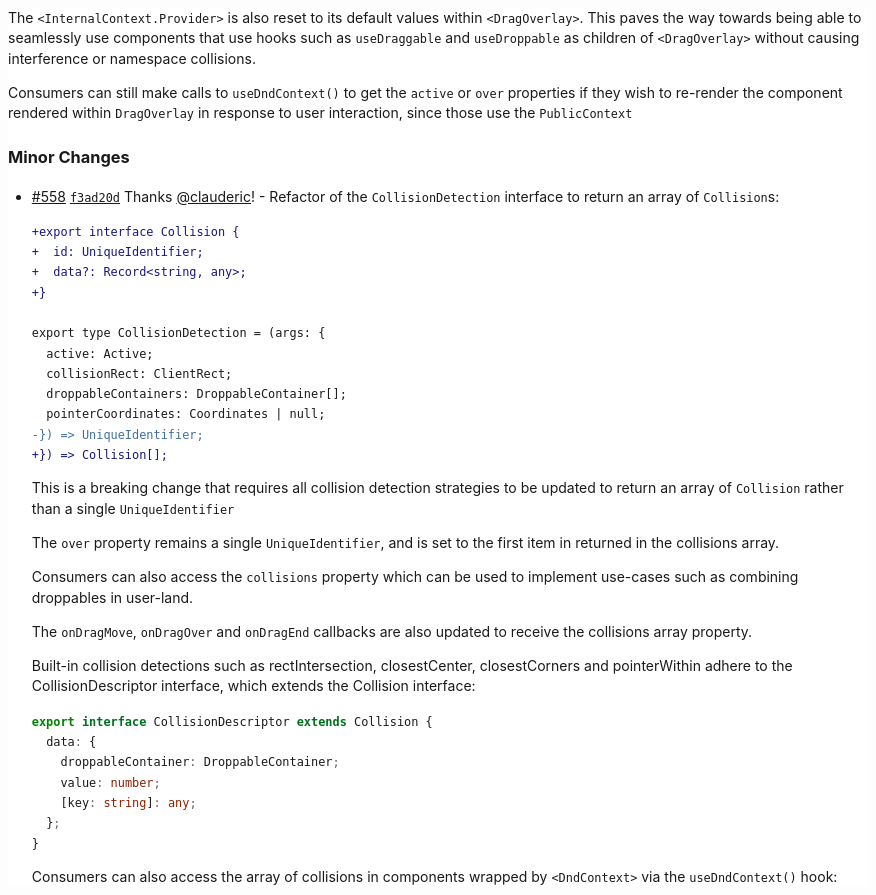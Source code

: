   The `<InternalContext.Provider>` is also reset to its default values within `<DragOverlay>`. This paves the way towards being able to seamlessly use components that use hooks such as `useDraggable` and `useDroppable` as children of `<DragOverlay>` without causing interference or namespace collisions.

  Consumers can still make calls to `useDndContext()` to get the `active` or `over` properties if they wish to re-render the component rendered within `DragOverlay` in response to user interaction, since those use the `PublicContext`

### Minor Changes

- [#558](https://github.com/clauderic/dnd-kit/pull/558) [`f3ad20d`](https://github.com/clauderic/dnd-kit/commit/f3ad20d5b2c2f2ca7b82c193c9af5eef38c5ce11) Thanks [@clauderic](https://github.com/clauderic)! - Refactor of the `CollisionDetection` interface to return an array of `Collision`s:

  ```diff
  +export interface Collision {
  +  id: UniqueIdentifier;
  +  data?: Record<string, any>;
  +}

  export type CollisionDetection = (args: {
    active: Active;
    collisionRect: ClientRect;
    droppableContainers: DroppableContainer[];
    pointerCoordinates: Coordinates | null;
  -}) => UniqueIdentifier;
  +}) => Collision[];
  ```

  This is a breaking change that requires all collision detection strategies to be updated to return an array of `Collision` rather than a single `UniqueIdentifier`

  The `over` property remains a single `UniqueIdentifier`, and is set to the first item in returned in the collisions array.

  Consumers can also access the `collisions` property which can be used to implement use-cases such as combining droppables in user-land.

  The `onDragMove`, `onDragOver` and `onDragEnd` callbacks are also updated to receive the collisions array property.

  Built-in collision detections such as rectIntersection, closestCenter, closestCorners and pointerWithin adhere to the CollisionDescriptor interface, which extends the Collision interface:

  ```ts
  export interface CollisionDescriptor extends Collision {
    data: {
      droppableContainer: DroppableContainer;
      value: number;
      [key: string]: any;
    };
  }
  ```

  Consumers can also access the array of collisions in components wrapped by `<DndContext>` via the `useDndContext()` hook:
